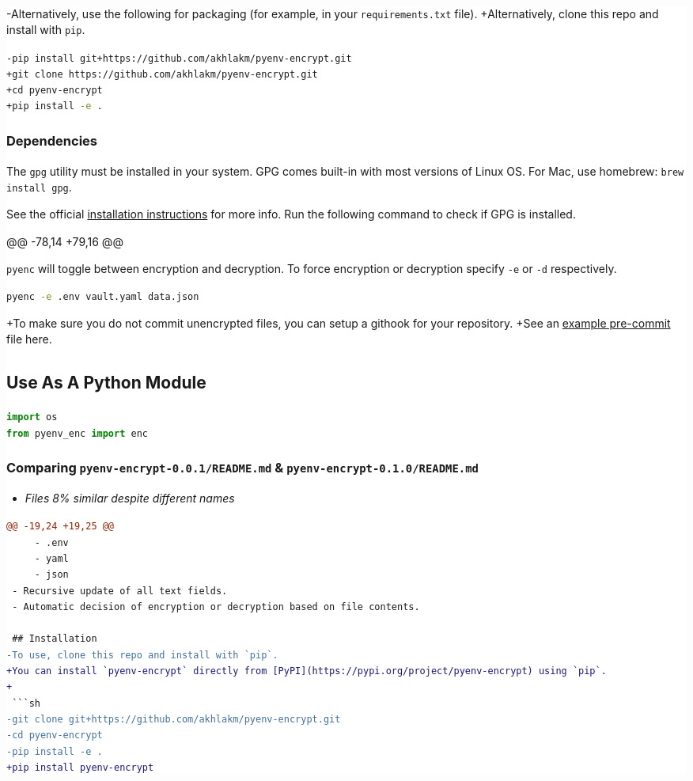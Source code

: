 ```diff
 ```
 
-Alternatively, use the following for packaging (for example, in your `requirements.txt` file).
+Alternatively, clone this repo and install with `pip`.
 ```sh
-pip install git+https://github.com/akhlakm/pyenv-encrypt.git
+git clone https://github.com/akhlakm/pyenv-encrypt.git
+cd pyenv-encrypt
+pip install -e .
 ```
 
 ### Dependencies
 The `gpg` utility must be installed in your system. GPG comes built-in with most versions of Linux OS. For Mac, use homebrew: `brew install gpg`.
 
 See the official [installation instructions](https://gnupg.org/download/) for more info. Run the following command to check if GPG is installed.
 
@@ -78,14 +79,16 @@
 
 `pyenc` will toggle between encryption and decryption. To force encryption or decryption specify `-e` or `-d` respectively.
 
 ```sh
 pyenc -e .env vault.yaml data.json
 ```
 
+To make sure you do not commit unencrypted files, you can setup a githook for your repository.
+See an [example pre-commit](pre-commit) file here.
 
 ## Use As A Python Module
 
 ```python
 import os
 from pyenv_enc import enc
```

### Comparing `pyenv-encrypt-0.0.1/README.md` & `pyenv-encrypt-0.1.0/README.md`

 * *Files 8% similar despite different names*

```diff
@@ -19,24 +19,25 @@
     - .env
     - yaml
     - json
 - Recursive update of all text fields.
 - Automatic decision of encryption or decryption based on file contents.
 
 ## Installation
-To use, clone this repo and install with `pip`.
+You can install `pyenv-encrypt` directly from [PyPI](https://pypi.org/project/pyenv-encrypt) using `pip`.
+
 ```sh
-git clone git+https://github.com/akhlakm/pyenv-encrypt.git
-cd pyenv-encrypt
-pip install -e .
+pip install pyenv-encrypt
 ```
 
